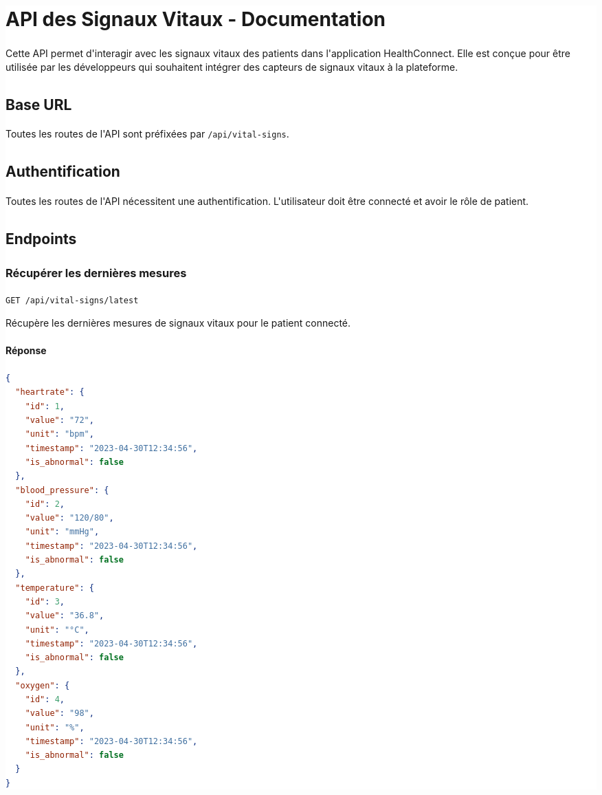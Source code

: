 # API des Signaux Vitaux - Documentation

Cette API permet d'interagir avec les signaux vitaux des patients dans l'application HealthConnect. Elle est conçue pour être utilisée par les développeurs qui souhaitent intégrer des capteurs de signaux vitaux à la plateforme.

## Base URL

Toutes les routes de l'API sont préfixées par `/api/vital-signs`.

## Authentification

Toutes les routes de l'API nécessitent une authentification. L'utilisateur doit être connecté et avoir le rôle de patient.

## Endpoints

### Récupérer les dernières mesures

```
GET /api/vital-signs/latest
```

Récupère les dernières mesures de signaux vitaux pour le patient connecté.

#### Réponse

```json
{
  "heartrate": {
    "id": 1,
    "value": "72",
    "unit": "bpm",
    "timestamp": "2023-04-30T12:34:56",
    "is_abnormal": false
  },
  "blood_pressure": {
    "id": 2,
    "value": "120/80",
    "unit": "mmHg",
    "timestamp": "2023-04-30T12:34:56",
    "is_abnormal": false
  },
  "temperature": {
    "id": 3,
    "value": "36.8",
    "unit": "°C",
    "timestamp": "2023-04-30T12:34:56",
    "is_abnormal": false
  },
  "oxygen": {
    "id": 4,
    "value": "98",
    "unit": "%",
    "timestamp": "2023-04-30T12:34:56",
    "is_abnormal": false
  }
}
```
